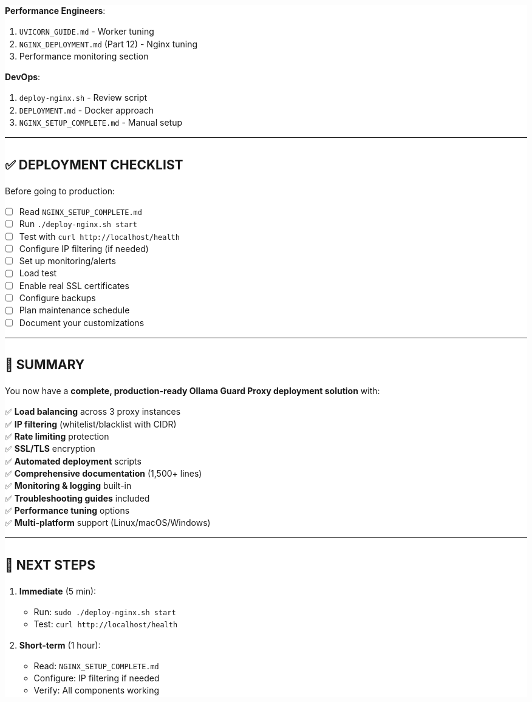 **Performance Engineers**:
1. `UVICORN_GUIDE.md` - Worker tuning
2. `NGINX_DEPLOYMENT.md` (Part 12) - Nginx tuning
3. Performance monitoring section

**DevOps**:
1. `deploy-nginx.sh` - Review script
2. `DEPLOYMENT.md` - Docker approach
3. `NGINX_SETUP_COMPLETE.md` - Manual setup

---

## ✅ DEPLOYMENT CHECKLIST

Before going to production:

- [ ] Read `NGINX_SETUP_COMPLETE.md`
- [ ] Run `./deploy-nginx.sh start`
- [ ] Test with `curl http://localhost/health`
- [ ] Configure IP filtering (if needed)
- [ ] Set up monitoring/alerts
- [ ] Load test
- [ ] Enable real SSL certificates
- [ ] Configure backups
- [ ] Plan maintenance schedule
- [ ] Document your customizations

---

## 🎉 SUMMARY

You now have a **complete, production-ready Ollama Guard Proxy deployment solution** with:

✅ **Load balancing** across 3 proxy instances  
✅ **IP filtering** (whitelist/blacklist with CIDR)  
✅ **Rate limiting** protection  
✅ **SSL/TLS** encryption  
✅ **Automated deployment** scripts  
✅ **Comprehensive documentation** (1,500+ lines)  
✅ **Monitoring & logging** built-in  
✅ **Troubleshooting guides** included  
✅ **Performance tuning** options  
✅ **Multi-platform** support (Linux/macOS/Windows)  

---

## 🚀 NEXT STEPS

1. **Immediate** (5 min):
   - Run: `sudo ./deploy-nginx.sh start`
   - Test: `curl http://localhost/health`

2. **Short-term** (1 hour):
   - Read: `NGINX_SETUP_COMPLETE.md`
   - Configure: IP filtering if needed
   - Verify: All components working

